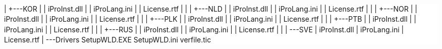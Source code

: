 |       +---KOR
|       |       iProInst.dll
|       |       iProLang.ini
|       |       License.rtf
|       |
|       +---NLD
|       |       iProInst.dll
|       |       iProLang.ini
|       |       License.rtf
|       |
|       +---NOR
|       |       iProInst.dll
|       |       iProLang.ini
|       |       License.rtf
|       |
|       +---PLK
|       |       iProInst.dll
|       |       iProLang.ini
|       |       License.rtf
|       |
|       +---PTB
|       |       iProInst.dll
|       |       iProLang.ini
|       |       License.rtf
|       |
|       +---RUS
|       |       iProInst.dll
|       |       iProLang.ini
|       |       License.rtf
|       |
|       \---SVE
|               iProInst.dll
|               iProLang.ini
|               License.rtf
|
\---Drivers
        SetupWLD.EXE
        SetupWLD.ini
        verfile.tic